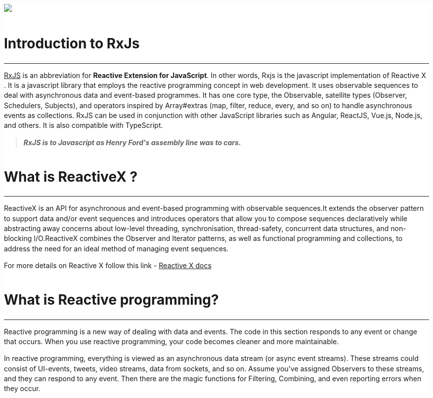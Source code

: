 
<image src="https://miro.medium.com/max/1838/0*BcWDKgXpfrl9rH-d.png">
  
# **Introduction to RxJs**

---
[RxJS](https://rxjs.dev/) is an abbreviation for **Reactive Extension for JavaScript**. In other words, Rxjs is the javascript implementation of Reactive X . It is a javascript library that employs the reactive programming concept in web development. It uses observable sequences to deal with asynchronous data and event-based programmes. It has one core type, the Observable, satellite types (Observer, Schedulers, Subjects), and operators inspired by Array#extras (map, filter, reduce, every, and so on) to handle asynchronous events as collections. RxJS can be used in conjunction with other JavaScript libraries such as Angular, ReactJS, Vue.js, Node.js, and others. It is also compatible with TypeScript.



> ***RxJS is to Javascript as Henry Ford's assembly line was to cars.***





# **What is ReactiveX ?**

---

ReactiveX is an API for asynchronous and event-based programming with observable sequences.It extends the observer pattern to support data and/or event sequences and introduces operators that allow you to compose sequences declaratively while abstracting away concerns about low-level threading, synchronisation, thread-safety, concurrent data structures, and non-blocking I/O.ReactiveX combines the Observer and Iterator patterns, as well as functional programming and collections, to address the need for an ideal method of managing event sequences.

For more details on Reactive X follow this link - 
[Reactive X docs](https://reactivex.io/intro.html)










# **What is Reactive programming?**
---
Reactive programming is a new way of dealing with data and events. The code in this section responds to any event or change that occurs. When you use reactive programming, your code becomes cleaner and more maintainable.

In reactive programming, everything is viewed as an asynchronous data stream (or async event streams). These streams could consist of UI-events, tweets, video streams, data from sockets, and so on. Assume you've assigned Observers to these streams, and they can respond to any event. Then there are the magic functions for Filtering, Combining, and even reporting errors when they occur.
